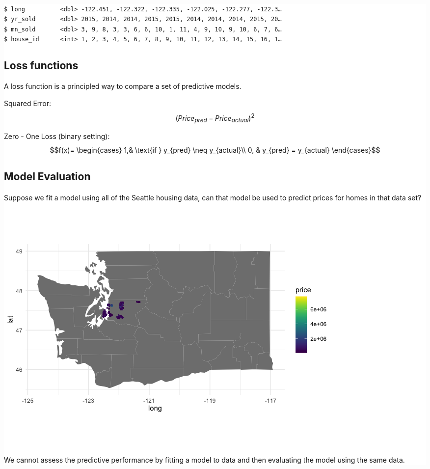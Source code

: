     $ long          <dbl> -122.451, -122.322, -122.335, -122.025, -122.277, -122.3…
    $ yr_sold       <dbl> 2015, 2014, 2014, 2015, 2015, 2014, 2014, 2014, 2015, 20…
    $ mn_sold       <dbl> 3, 9, 8, 3, 3, 6, 6, 10, 1, 11, 4, 9, 10, 9, 10, 6, 7, 6…
    $ house_id      <int> 1, 2, 3, 4, 5, 6, 7, 8, 9, 10, 11, 12, 13, 14, 15, 16, 1…

## Loss functions

A loss function is a principled way to compare a set of predictive
models.

Squared Error: $$ (Price_{pred} - Price_{actual}) ^ 2$$

Zero - One Loss (binary setting): $$f(x)=
\begin{cases}
    1,& \text{if } y_{pred} \neq y_{actual}\\
    0,              & y_{pred} = y_{actual}
\end{cases}$$

## Model Evaluation

Suppose we fit a model using all of the Seattle housing data, can that
model be used to predict prices for homes in that data set?

![](PredModeling_files/figure-commonmark/unnamed-chunk-2-1.png)

We cannot assess the predictive performance by fitting a model to data
and then evaluating the model using the same data.
